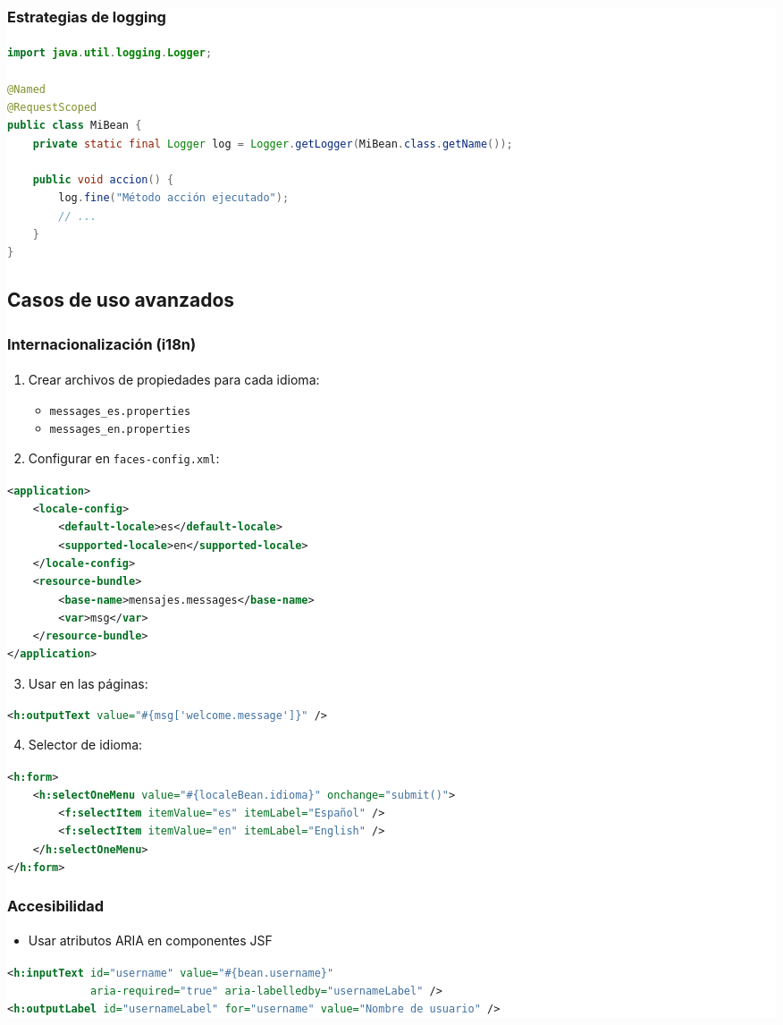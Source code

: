 ### Estrategias de logging
```java
import java.util.logging.Logger;

@Named
@RequestScoped
public class MiBean {
    private static final Logger log = Logger.getLogger(MiBean.class.getName());
    
    public void accion() {
        log.fine("Método acción ejecutado");
        // ...
    }
}
```

## Casos de uso avanzados

### Internacionalización (i18n)
1. Crear archivos de propiedades para cada idioma:
   - `messages_es.properties`
   - `messages_en.properties`

2. Configurar en `faces-config.xml`:
```xml
<application>
    <locale-config>
        <default-locale>es</default-locale>
        <supported-locale>en</supported-locale>
    </locale-config>
    <resource-bundle>
        <base-name>mensajes.messages</base-name>
        <var>msg</var>
    </resource-bundle>
</application>
```

3. Usar en las páginas:
```xml
<h:outputText value="#{msg['welcome.message']}" />
```

4. Selector de idioma:
```xml
<h:form>
    <h:selectOneMenu value="#{localeBean.idioma}" onchange="submit()">
        <f:selectItem itemValue="es" itemLabel="Español" />
        <f:selectItem itemValue="en" itemLabel="English" />
    </h:selectOneMenu>
</h:form>
```

### Accesibilidad
- Usar atributos ARIA en componentes JSF
```xml
<h:inputText id="username" value="#{bean.username}" 
             aria-required="true" aria-labelledby="usernameLabel" />
<h:outputLabel id="usernameLabel" for="username" value="Nombre de usuario" />
```
